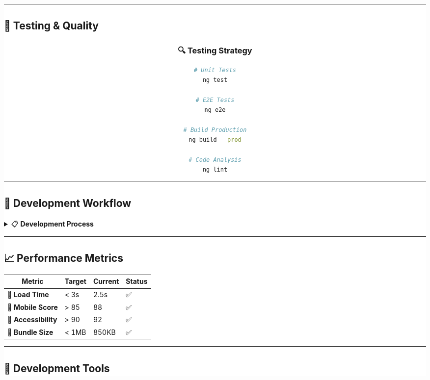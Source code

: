 </td>
</tr>
</table>

---

## 🧪 **Testing & Quality**

<div align="center">

### 🔍 **Testing Strategy**
```bash
# Unit Tests
ng test

# E2E Tests
ng e2e

# Build Production
ng build --prod

# Code Analysis
ng lint
```

</div>

---

## 🚀 **Development Workflow**

<details><summary>📋 <strong>Development Process</strong></summary></details>

---

## 📈 **Performance Metrics**

<div align="center">

| Metric | Target | Current | Status |
|--------|--------|---------|--------|
| 🚀 **Load Time** | < 3s | 2.5s | ✅ |
| 📱 **Mobile Score** | > 85 | 88 | ✅ |
| 🎯 **Accessibility** | > 90 | 92 | ✅ |
| 🔧 **Bundle Size** | < 1MB | 850KB | ✅ |

</div>

---

## 🔧 **Development Tools**
